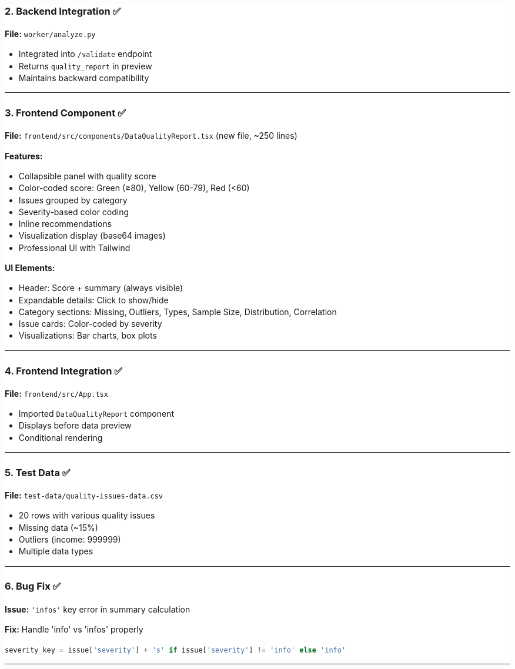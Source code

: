 ### 2. Backend Integration ✅
**File:** `worker/analyze.py`

- Integrated into `/validate` endpoint
- Returns `quality_report` in preview
- Maintains backward compatibility

---

### 3. Frontend Component ✅
**File:** `frontend/src/components/DataQualityReport.tsx` (new file, ~250 lines)

**Features:**
- Collapsible panel with quality score
- Color-coded score: Green (≥80), Yellow (60-79), Red (<60)
- Issues grouped by category
- Severity-based color coding
- Inline recommendations
- Visualization display (base64 images)
- Professional UI with Tailwind

**UI Elements:**
- Header: Score + summary (always visible)
- Expandable details: Click to show/hide
- Category sections: Missing, Outliers, Types, Sample Size, Distribution, Correlation
- Issue cards: Color-coded by severity
- Visualizations: Bar charts, box plots

---

### 4. Frontend Integration ✅
**File:** `frontend/src/App.tsx`

- Imported `DataQualityReport` component
- Displays before data preview
- Conditional rendering

---

### 5. Test Data ✅
**File:** `test-data/quality-issues-data.csv`

- 20 rows with various quality issues
- Missing data (~15%)
- Outliers (income: 999999)
- Multiple data types

---

### 6. Bug Fix ✅
**Issue:** `'infos'` key error in summary calculation

**Fix:** Handle 'info' vs 'infos' properly
```python
severity_key = issue['severity'] + 's' if issue['severity'] != 'info' else 'info'
```

---